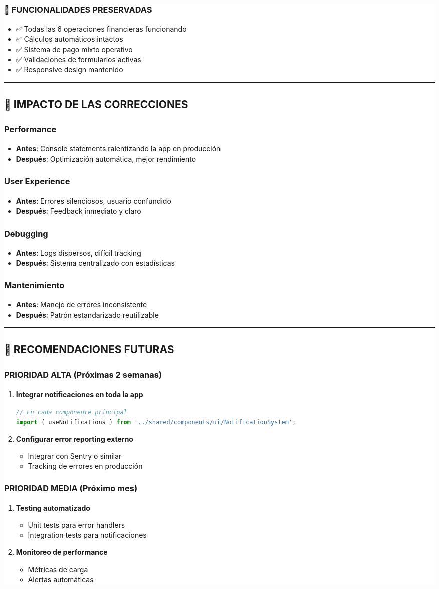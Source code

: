 ### **🔵 FUNCIONALIDADES PRESERVADAS**
- ✅ Todas las 6 operaciones financieras funcionando
- ✅ Cálculos automáticos intactos
- ✅ Sistema de pago mixto operativo
- ✅ Validaciones de formularios activas
- ✅ Responsive design mantenido

---

## 🎯 **IMPACTO DE LAS CORRECCIONES**

### **Performance**
- **Antes**: Console statements ralentizando la app en producción
- **Después**: Optimización automática, mejor rendimiento

### **User Experience**
- **Antes**: Errores silenciosos, usuario confundido
- **Después**: Feedback inmediato y claro

### **Debugging**
- **Antes**: Logs dispersos, difícil tracking
- **Después**: Sistema centralizado con estadísticas

### **Mantenimiento**
- **Antes**: Manejo de errores inconsistente
- **Después**: Patrón estandarizado reutilizable

---

## 🔮 **RECOMENDACIONES FUTURAS**

### **PRIORIDAD ALTA** (Próximas 2 semanas)
1. **Integrar notificaciones en toda la app**
   ```javascript
   // En cada componente principal
   import { useNotifications } from '../shared/components/ui/NotificationSystem';
   ```

2. **Configurar error reporting externo**
   - Integrar con Sentry o similar
   - Tracking de errores en producción

### **PRIORIDAD MEDIA** (Próximo mes)
1. **Testing automatizado**
   - Unit tests para error handlers
   - Integration tests para notificaciones

2. **Monitoreo de performance**
   - Métricas de carga
   - Alertas automáticas
